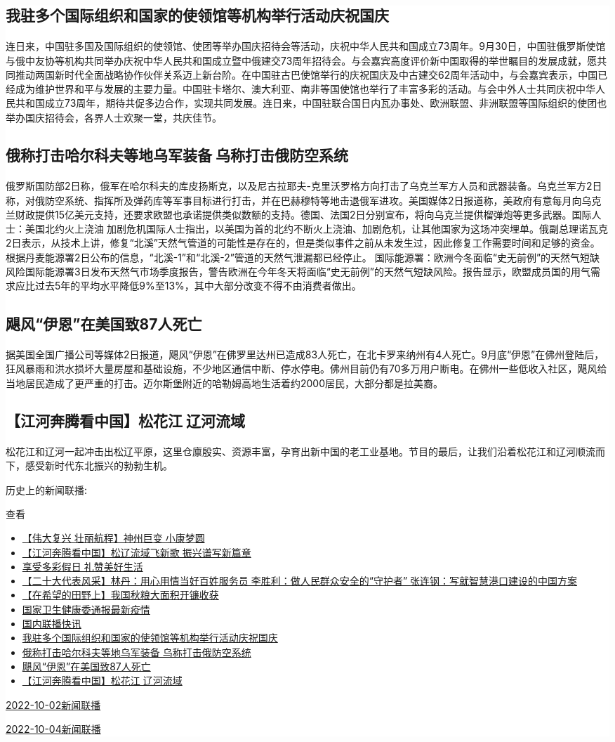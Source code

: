 
## 我驻多个国际组织和国家的使领馆等机构举行活动庆祝国庆


连日来，中国驻多国及国际组织的使领馆、使团等举办国庆招待会等活动，庆祝中华人民共和国成立73周年。9月30日，中国驻俄罗斯使馆与俄中友协等机构共同举办庆祝中华人民共和国成立暨中俄建交73周年招待会。与会嘉宾高度评价新中国取得的举世瞩目的发展成就，愿共同推动两国新时代全面战略协作伙伴关系迈上新台阶。在中国驻古巴使馆举行的庆祝国庆及中古建交62周年活动中，与会嘉宾表示，中国已经成为维护世界和平与发展的主要力量。中国驻卡塔尔、澳大利亚、南非等国使馆也举行了丰富多彩的活动。与会中外人士共同庆祝中华人民共和国成立73周年，期待共促多边合作，实现共同发展。连日来，中国驻联合国日内瓦办事处、欧洲联盟、非洲联盟等国际组织的使团也举办国庆招待会，各界人士欢聚一堂，共庆佳节。


## 俄称打击哈尔科夫等地乌军装备 乌称打击俄防空系统


俄罗斯国防部2日称，俄军在哈尔科夫的库皮扬斯克，以及尼古拉耶夫-克里沃罗格方向打击了乌克兰军方人员和武器装备。乌克兰军方2日称，对俄防空系统、指挥所及弹药库等军事目标进行打击，并在巴赫穆特等地击退俄军进攻。美国媒体2日报道称，美政府有意每月向乌克兰财政提供15亿美元支持，还要求欧盟也承诺提供类似数额的支持。德国、法国2日分别宣布，将向乌克兰提供榴弹炮等更多武器。国际人士：美国北约火上浇油 加剧危机国际人士指出，以美国为首的北约不断火上浇油、加剧危机，让其他国家为这场冲突埋单。俄副总理诺瓦克2日表示，从技术上讲，修复“北溪”天然气管道的可能性是存在的，但是类似事件之前从未发生过，因此修复工作需要时间和足够的资金。根据丹麦能源署2日公布的信息，“北溪-1”和“北溪-2”管道的天然气泄漏都已经停止。 国际能源署：欧洲今冬面临“史无前例”的天然气短缺风险国际能源署3日发布天然气市场季度报告，警告欧洲在今年冬天将面临“史无前例”的天然气短缺风险。报告显示，欧盟成员国的用气需求应比过去5年的平均水平降低9%至13%，其中大部分改变不得不由消费者做出。


## 飓风“伊恩”在美国致87人死亡


据美国全国广播公司等媒体2日报道，飓风“伊恩”在佛罗里达州已造成83人死亡，在北卡罗来纳州有4人死亡。9月底“伊恩”在佛州登陆后，狂风暴雨和洪水损坏大量房屋和基础设施，不少地区通信中断、停水停电。佛州目前仍有70多万用户断电。在佛州一些低收入社区，飓风给当地居民造成了更严重的打击。迈尔斯堡附近的哈勒姆高地生活着约2000居民，大部分都是拉美裔。


## 【江河奔腾看中国】松花江 辽河流域


松花江和辽河一起冲击出松辽平原，这里仓廪殷实、资源丰富，孕育出新中国的老工业基地。节目的最后，让我们沿着松花江和辽河顺流而下，感受新时代东北振兴的勃勃生机。






历史上的新闻联播:

 查看
 

* [【伟大复兴 壮丽航程】神州巨变 小康梦圆](#【伟大复兴-壮丽航程】神州巨变-小康梦圆)
* [【江河奔腾看中国】松辽流域飞新歌 振兴谱写新篇章](#【江河奔腾看中国】松辽流域飞新歌-振兴谱写新篇章)
* [享受多彩假日 礼赞美好生活](#享受多彩假日-礼赞美好生活)
* [【二十大代表风采】林丹：用心用情当好百姓服务员 李胜利：做人民群众安全的“守护者” 张连钢：写就智慧港口建设的中国方案](#【二十大代表风采】林丹：用心用情当好百姓服务员-李胜利：做人民群众安全的“守护者”-张连钢：写就智慧港口建设的中国方案)
* [【在希望的田野上】我国秋粮大面积开镰收获](#【在希望的田野上】我国秋粮大面积开镰收获)
* [国家卫生健康委通报最新疫情](#国家卫生健康委通报最新疫情)
* [国内联播快讯](#国内联播快讯)
* [我驻多个国际组织和国家的使领馆等机构举行活动庆祝国庆](#我驻多个国际组织和国家的使领馆等机构举行活动庆祝国庆)
* [俄称打击哈尔科夫等地乌军装备 乌称打击俄防空系统](#俄称打击哈尔科夫等地乌军装备-乌称打击俄防空系统)
* [飓风“伊恩”在美国致87人死亡](#飓风“伊恩”在美国致87人死亡)
* [【江河奔腾看中国】松花江 辽河流域](#【江河奔腾看中国】松花江-辽河流域)






[2022-10-02新闻联播](/xinwenlianbo/20221002)


[2022-10-04新闻联播](/xinwenlianbo/20221004)




